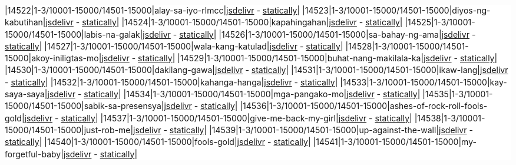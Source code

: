 |14522|1-3/10001-15000/14501-15000|alay-sa-iyo-rlmcc|[jsdelivr](https://cdn.jsdelivr.net/gh/dbchord/webp-c-600x600_1-3/10001-15000/14501-15000/alay-sa-iyo-rlmcc.webp) - [statically](https://cdn.statically.io/gh/dbchord/webp-c-600x600_1-3/img/10001-15000/14501-15000/alay-sa-iyo-rlmcc.webp)|
|14523|1-3/10001-15000/14501-15000|diyos-ng-kabutihan|[jsdelivr](https://cdn.jsdelivr.net/gh/dbchord/webp-c-600x600_1-3/10001-15000/14501-15000/diyos-ng-kabutihan.webp) - [statically](https://cdn.statically.io/gh/dbchord/webp-c-600x600_1-3/img/10001-15000/14501-15000/diyos-ng-kabutihan.webp)|
|14524|1-3/10001-15000/14501-15000|kapahingahan|[jsdelivr](https://cdn.jsdelivr.net/gh/dbchord/webp-c-600x600_1-3/10001-15000/14501-15000/kapahingahan.webp) - [statically](https://cdn.statically.io/gh/dbchord/webp-c-600x600_1-3/img/10001-15000/14501-15000/kapahingahan.webp)|
|14525|1-3/10001-15000/14501-15000|labis-na-galak|[jsdelivr](https://cdn.jsdelivr.net/gh/dbchord/webp-c-600x600_1-3/10001-15000/14501-15000/labis-na-galak.webp) - [statically](https://cdn.statically.io/gh/dbchord/webp-c-600x600_1-3/img/10001-15000/14501-15000/labis-na-galak.webp)|
|14526|1-3/10001-15000/14501-15000|sa-bahay-ng-ama|[jsdelivr](https://cdn.jsdelivr.net/gh/dbchord/webp-c-600x600_1-3/10001-15000/14501-15000/sa-bahay-ng-ama.webp) - [statically](https://cdn.statically.io/gh/dbchord/webp-c-600x600_1-3/img/10001-15000/14501-15000/sa-bahay-ng-ama.webp)|
|14527|1-3/10001-15000/14501-15000|wala-kang-katulad|[jsdelivr](https://cdn.jsdelivr.net/gh/dbchord/webp-c-600x600_1-3/10001-15000/14501-15000/wala-kang-katulad.webp) - [statically](https://cdn.statically.io/gh/dbchord/webp-c-600x600_1-3/img/10001-15000/14501-15000/wala-kang-katulad.webp)|
|14528|1-3/10001-15000/14501-15000|akoy-iniligtas-mo|[jsdelivr](https://cdn.jsdelivr.net/gh/dbchord/webp-c-600x600_1-3/10001-15000/14501-15000/akoy-iniligtas-mo.webp) - [statically](https://cdn.statically.io/gh/dbchord/webp-c-600x600_1-3/img/10001-15000/14501-15000/akoy-iniligtas-mo.webp)|
|14529|1-3/10001-15000/14501-15000|buhat-nang-makilala-ka|[jsdelivr](https://cdn.jsdelivr.net/gh/dbchord/webp-c-600x600_1-3/10001-15000/14501-15000/buhat-nang-makilala-ka.webp) - [statically](https://cdn.statically.io/gh/dbchord/webp-c-600x600_1-3/img/10001-15000/14501-15000/buhat-nang-makilala-ka.webp)|
|14530|1-3/10001-15000/14501-15000|dakilang-gawa|[jsdelivr](https://cdn.jsdelivr.net/gh/dbchord/webp-c-600x600_1-3/10001-15000/14501-15000/dakilang-gawa.webp) - [statically](https://cdn.statically.io/gh/dbchord/webp-c-600x600_1-3/img/10001-15000/14501-15000/dakilang-gawa.webp)|
|14531|1-3/10001-15000/14501-15000|ikaw-lang|[jsdelivr](https://cdn.jsdelivr.net/gh/dbchord/webp-c-600x600_1-3/10001-15000/14501-15000/ikaw-lang.webp) - [statically](https://cdn.statically.io/gh/dbchord/webp-c-600x600_1-3/img/10001-15000/14501-15000/ikaw-lang.webp)|
|14532|1-3/10001-15000/14501-15000|kahanga-hanga|[jsdelivr](https://cdn.jsdelivr.net/gh/dbchord/webp-c-600x600_1-3/10001-15000/14501-15000/kahanga-hanga.webp) - [statically](https://cdn.statically.io/gh/dbchord/webp-c-600x600_1-3/img/10001-15000/14501-15000/kahanga-hanga.webp)|
|14533|1-3/10001-15000/14501-15000|kay-saya-saya|[jsdelivr](https://cdn.jsdelivr.net/gh/dbchord/webp-c-600x600_1-3/10001-15000/14501-15000/kay-saya-saya.webp) - [statically](https://cdn.statically.io/gh/dbchord/webp-c-600x600_1-3/img/10001-15000/14501-15000/kay-saya-saya.webp)|
|14534|1-3/10001-15000/14501-15000|mga-pangako-mo|[jsdelivr](https://cdn.jsdelivr.net/gh/dbchord/webp-c-600x600_1-3/10001-15000/14501-15000/mga-pangako-mo.webp) - [statically](https://cdn.statically.io/gh/dbchord/webp-c-600x600_1-3/img/10001-15000/14501-15000/mga-pangako-mo.webp)|
|14535|1-3/10001-15000/14501-15000|sabik-sa-presensya|[jsdelivr](https://cdn.jsdelivr.net/gh/dbchord/webp-c-600x600_1-3/10001-15000/14501-15000/sabik-sa-presensya.webp) - [statically](https://cdn.statically.io/gh/dbchord/webp-c-600x600_1-3/img/10001-15000/14501-15000/sabik-sa-presensya.webp)|
|14536|1-3/10001-15000/14501-15000|ashes-of-rock-roll-fools-gold|[jsdelivr](https://cdn.jsdelivr.net/gh/dbchord/webp-c-600x600_1-3/10001-15000/14501-15000/ashes-of-rock-roll-fools-gold.webp) - [statically](https://cdn.statically.io/gh/dbchord/webp-c-600x600_1-3/img/10001-15000/14501-15000/ashes-of-rock-roll-fools-gold.webp)|
|14537|1-3/10001-15000/14501-15000|give-me-back-my-girl|[jsdelivr](https://cdn.jsdelivr.net/gh/dbchord/webp-c-600x600_1-3/10001-15000/14501-15000/give-me-back-my-girl.webp) - [statically](https://cdn.statically.io/gh/dbchord/webp-c-600x600_1-3/img/10001-15000/14501-15000/give-me-back-my-girl.webp)|
|14538|1-3/10001-15000/14501-15000|just-rob-me|[jsdelivr](https://cdn.jsdelivr.net/gh/dbchord/webp-c-600x600_1-3/10001-15000/14501-15000/just-rob-me.webp) - [statically](https://cdn.statically.io/gh/dbchord/webp-c-600x600_1-3/img/10001-15000/14501-15000/just-rob-me.webp)|
|14539|1-3/10001-15000/14501-15000|up-against-the-wall|[jsdelivr](https://cdn.jsdelivr.net/gh/dbchord/webp-c-600x600_1-3/10001-15000/14501-15000/up-against-the-wall.webp) - [statically](https://cdn.statically.io/gh/dbchord/webp-c-600x600_1-3/img/10001-15000/14501-15000/up-against-the-wall.webp)|
|14540|1-3/10001-15000/14501-15000|fools-gold|[jsdelivr](https://cdn.jsdelivr.net/gh/dbchord/webp-c-600x600_1-3/10001-15000/14501-15000/fools-gold.webp) - [statically](https://cdn.statically.io/gh/dbchord/webp-c-600x600_1-3/img/10001-15000/14501-15000/fools-gold.webp)|
|14541|1-3/10001-15000/14501-15000|my-forgetful-baby|[jsdelivr](https://cdn.jsdelivr.net/gh/dbchord/webp-c-600x600_1-3/10001-15000/14501-15000/my-forgetful-baby.webp) - [statically](https://cdn.statically.io/gh/dbchord/webp-c-600x600_1-3/img/10001-15000/14501-15000/my-forgetful-baby.webp)|